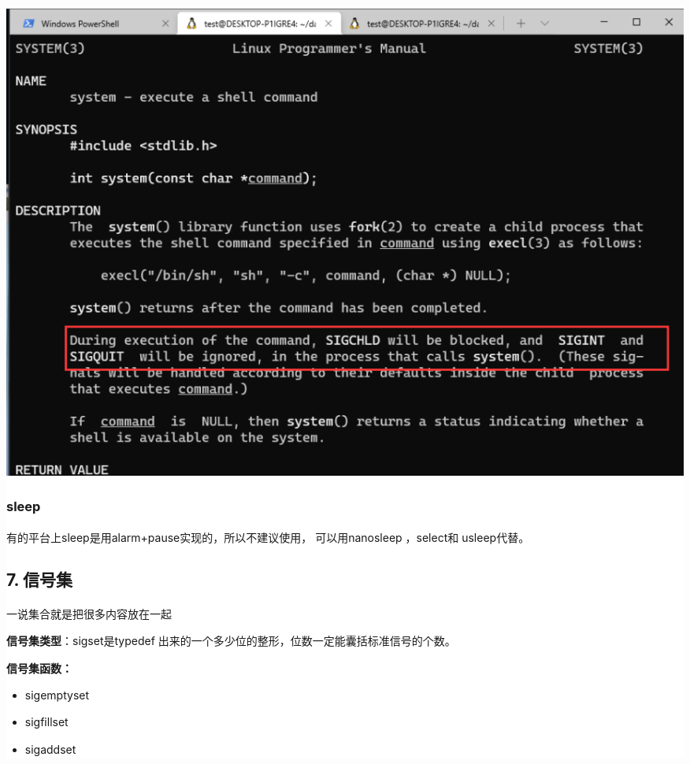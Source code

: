 ![image-20211025144126121](8_并发_信号.assets/image-20211025144126121.png)



### sleep

有的平台上sleep是用alarm+pause实现的，所以不建议使用， 可以用nanosleep ，select和 usleep代替。



## 7. 信号集

一说集合就是把很多内容放在一起

**信号集类型**：sigset是typedef 出来的一个多少位的整形，位数一定能囊括标准信号的个数。



**信号集函数：**

- sigemptyset

- sigfillset

- sigaddset
